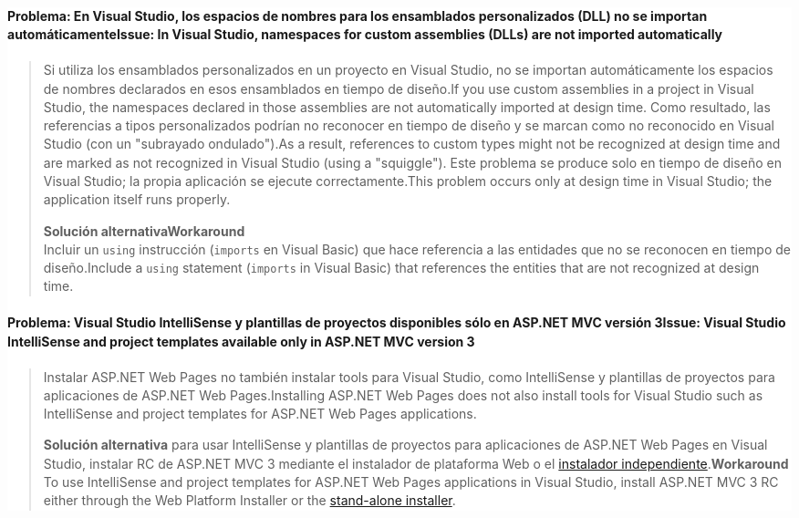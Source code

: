 
#### <a name="issue-in-visual-studio-namespaces-for-custom-assemblies-dlls-are-not-imported-automatically"></a><span data-ttu-id="19a2d-224">Problema: En Visual Studio, los espacios de nombres para los ensamblados personalizados (DLL) no se importan automáticamente</span><span class="sxs-lookup"><span data-stu-id="19a2d-224">Issue: In Visual Studio, namespaces for custom assemblies (DLLs) are not imported automatically</span></span>

> <span data-ttu-id="19a2d-225">Si utiliza los ensamblados personalizados en un proyecto en Visual Studio, no se importan automáticamente los espacios de nombres declarados en esos ensamblados en tiempo de diseño.</span><span class="sxs-lookup"><span data-stu-id="19a2d-225">If you use custom assemblies in a project in Visual Studio, the namespaces declared in those assemblies are not automatically imported at design time.</span></span> <span data-ttu-id="19a2d-226">Como resultado, las referencias a tipos personalizados podrían no reconocer en tiempo de diseño y se marcan como no reconocido en Visual Studio (con un "subrayado ondulado").</span><span class="sxs-lookup"><span data-stu-id="19a2d-226">As a result, references to custom types might not be recognized at design time and are marked as not recognized in Visual Studio (using a "squiggle").</span></span> <span data-ttu-id="19a2d-227">Este problema se produce solo en tiempo de diseño en Visual Studio; la propia aplicación se ejecute correctamente.</span><span class="sxs-lookup"><span data-stu-id="19a2d-227">This problem occurs only at design time in Visual Studio; the application itself runs properly.</span></span>
> 
> <span data-ttu-id="19a2d-228">**Solución alternativa**</span><span class="sxs-lookup"><span data-stu-id="19a2d-228">**Workaround**</span></span>  
> <span data-ttu-id="19a2d-229">Incluir un `using` instrucción (`imports` en Visual Basic) que hace referencia a las entidades que no se reconocen en tiempo de diseño.</span><span class="sxs-lookup"><span data-stu-id="19a2d-229">Include a `using` statement (`imports` in Visual Basic) that references the entities that are not recognized at design time.</span></span>


#### <a name="issue-visual-studio-intellisense-and-project-templates-available-only-in-aspnet-mvc-version-3"></a><span data-ttu-id="19a2d-230">Problema: Visual Studio IntelliSense y plantillas de proyectos disponibles sólo en ASP.NET MVC versión 3</span><span class="sxs-lookup"><span data-stu-id="19a2d-230">Issue: Visual Studio IntelliSense and project templates available only in ASP.NET MVC version 3</span></span>

> <span data-ttu-id="19a2d-231">Instalar ASP.NET Web Pages no también instalar tools para Visual Studio, como IntelliSense y plantillas de proyectos para aplicaciones de ASP.NET Web Pages.</span><span class="sxs-lookup"><span data-stu-id="19a2d-231">Installing ASP.NET Web Pages does not also install tools for Visual Studio such as IntelliSense and project templates for ASP.NET Web Pages applications.</span></span>
> 
> <span data-ttu-id="19a2d-232">**Solución alternativa** para usar IntelliSense y plantillas de proyectos para aplicaciones de ASP.NET Web Pages en Visual Studio, instalar RC de ASP.NET MVC 3 mediante el instalador de plataforma Web o el [instalador independiente](https://go.microsoft.com/fwlink/?LinkID=191797).</span><span class="sxs-lookup"><span data-stu-id="19a2d-232">**Workaround** To use IntelliSense and project templates for ASP.NET Web Pages applications in Visual Studio, install ASP.NET MVC 3 RC either through the Web Platform Installer or the [stand-alone installer](https://go.microsoft.com/fwlink/?LinkID=191797).</span></span>
